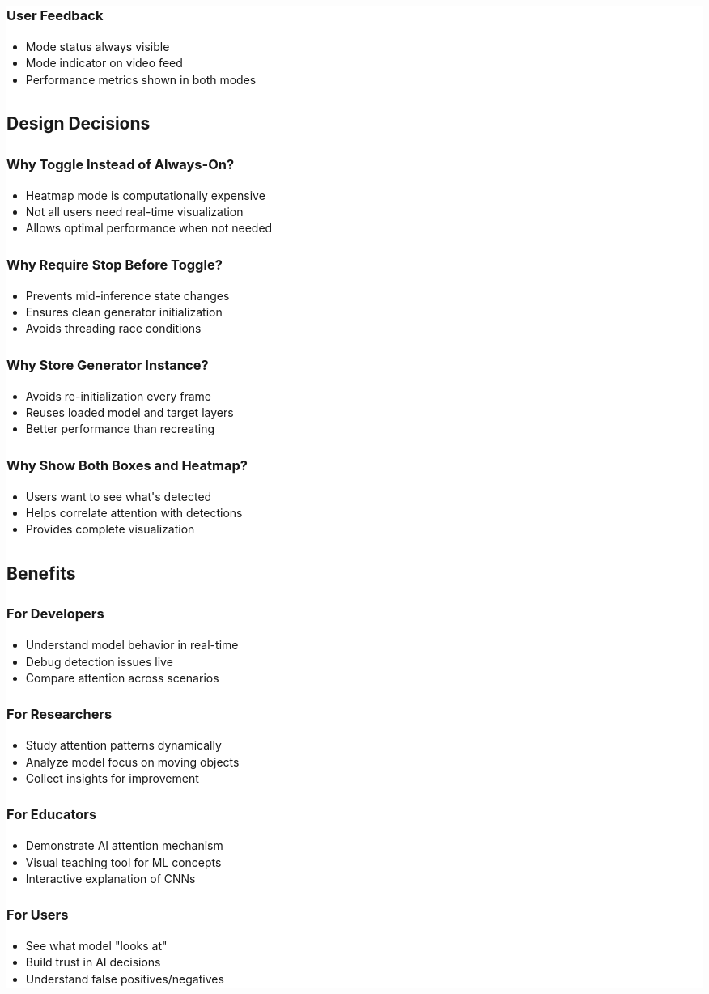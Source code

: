### User Feedback
- Mode status always visible
- Mode indicator on video feed
- Performance metrics shown in both modes

## Design Decisions

### Why Toggle Instead of Always-On?
- Heatmap mode is computationally expensive
- Not all users need real-time visualization
- Allows optimal performance when not needed

### Why Require Stop Before Toggle?
- Prevents mid-inference state changes
- Ensures clean generator initialization
- Avoids threading race conditions

### Why Store Generator Instance?
- Avoids re-initialization every frame
- Reuses loaded model and target layers
- Better performance than recreating

### Why Show Both Boxes and Heatmap?
- Users want to see what's detected
- Helps correlate attention with detections
- Provides complete visualization

## Benefits

### For Developers
- Understand model behavior in real-time
- Debug detection issues live
- Compare attention across scenarios

### For Researchers
- Study attention patterns dynamically
- Analyze model focus on moving objects
- Collect insights for improvement

### For Educators
- Demonstrate AI attention mechanism
- Visual teaching tool for ML concepts
- Interactive explanation of CNNs

### For Users
- See what model "looks at"
- Build trust in AI decisions
- Understand false positives/negatives
